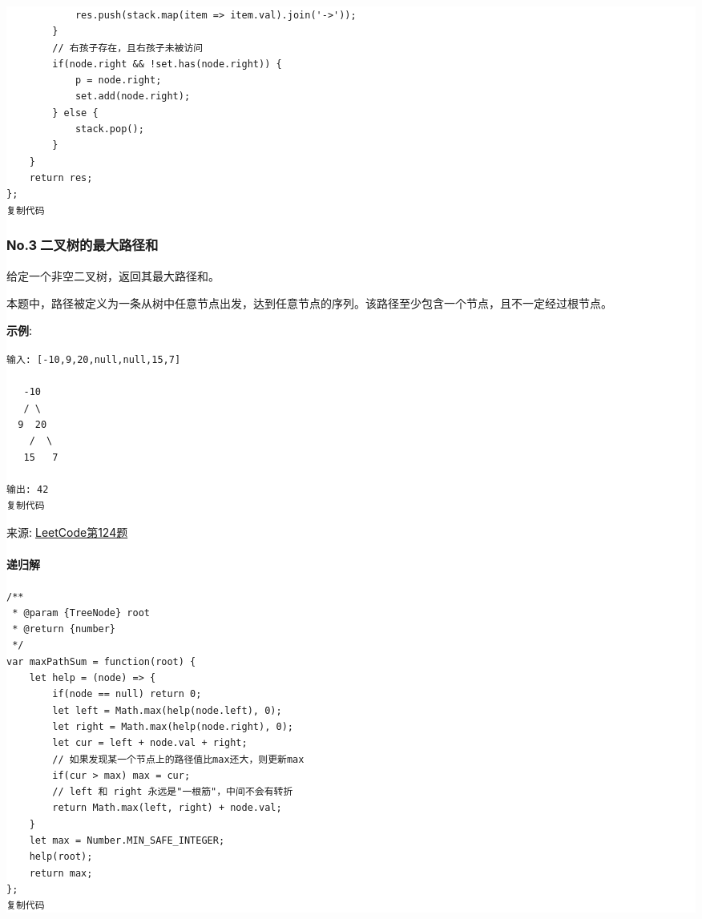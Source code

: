```
            res.push(stack.map(item => item.val).join('->'));
        }
        // 右孩子存在，且右孩子未被访问
        if(node.right && !set.has(node.right)) {
            p = node.right;
            set.add(node.right);
        } else {
            stack.pop();
        }
    }
    return res;
};
复制代码
```

### No.3 二叉树的最大路径和

给定一个非空二叉树，返回其最大路径和。

本题中，路径被定义为一条从树中任意节点出发，达到任意节点的序列。该路径至少包含一个节点，且不一定经过根节点。

**示例**:

```
输入: [-10,9,20,null,null,15,7]

   -10
   / \
  9  20
    /  \
   15   7

输出: 42
复制代码
```

来源: [LeetCode第124题](https://leetcode-cn.com/problems/binary-tree-maximum-path-sum/)

#### 递归解

```
/**
 * @param {TreeNode} root
 * @return {number}
 */
var maxPathSum = function(root) {
    let help = (node) => {
        if(node == null) return 0;
        let left = Math.max(help(node.left), 0);
        let right = Math.max(help(node.right), 0);
        let cur = left + node.val + right;
        // 如果发现某一个节点上的路径值比max还大，则更新max
        if(cur > max) max = cur;
        // left 和 right 永远是"一根筋"，中间不会有转折
        return Math.max(left, right) + node.val;
    }
    let max = Number.MIN_SAFE_INTEGER;
    help(root);
    return max;
};
复制代码
```
